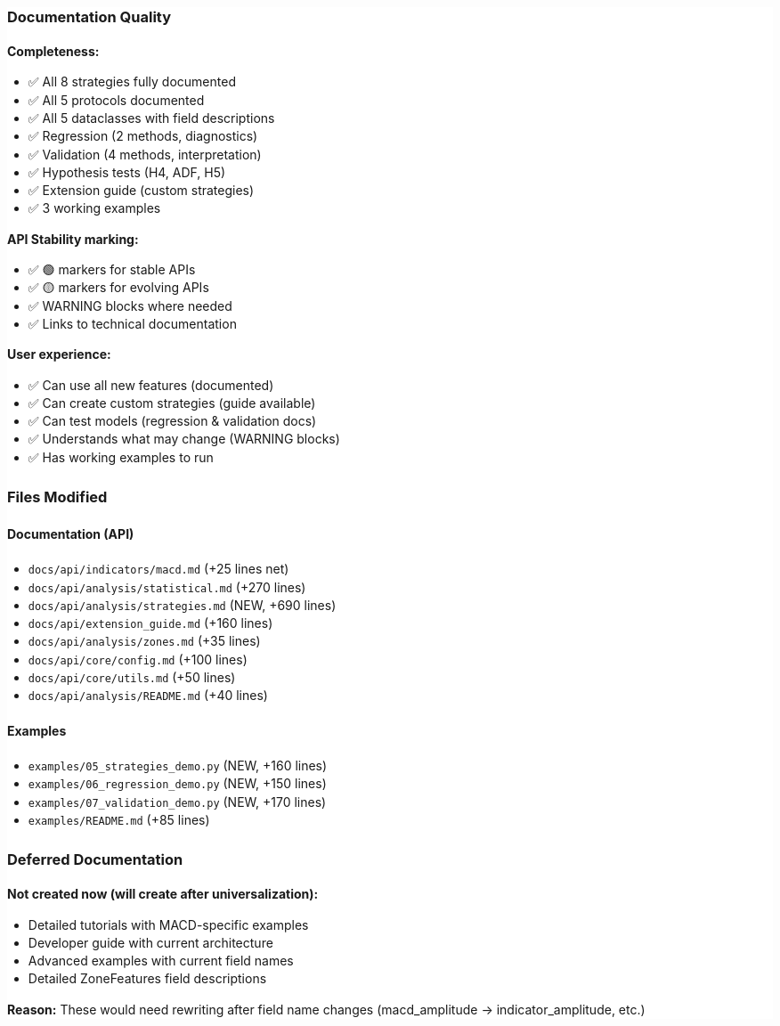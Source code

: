 ### Documentation Quality

**Completeness:**
- ✅ All 8 strategies fully documented
- ✅ All 5 protocols documented
- ✅ All 5 dataclasses with field descriptions
- ✅ Regression (2 methods, diagnostics)
- ✅ Validation (4 methods, interpretation)
- ✅ Hypothesis tests (H4, ADF, H5)
- ✅ Extension guide (custom strategies)
- ✅ 3 working examples

**API Stability marking:**
- ✅ 🟢 markers for stable APIs
- ✅ 🟡 markers for evolving APIs
- ✅ WARNING blocks where needed
- ✅ Links to technical documentation

**User experience:**
- ✅ Can use all new features (documented)
- ✅ Can create custom strategies (guide available)
- ✅ Can test models (regression & validation docs)
- ✅ Understands what may change (WARNING blocks)
- ✅ Has working examples to run

### Files Modified

#### Documentation (API)
- `docs/api/indicators/macd.md` (+25 lines net)
- `docs/api/analysis/statistical.md` (+270 lines)
- `docs/api/analysis/strategies.md` (NEW, +690 lines)
- `docs/api/extension_guide.md` (+160 lines)
- `docs/api/analysis/zones.md` (+35 lines)
- `docs/api/core/config.md` (+100 lines)
- `docs/api/core/utils.md` (+50 lines)
- `docs/api/analysis/README.md` (+40 lines)

#### Examples
- `examples/05_strategies_demo.py` (NEW, +160 lines)
- `examples/06_regression_demo.py` (NEW, +150 lines)
- `examples/07_validation_demo.py` (NEW, +170 lines)
- `examples/README.md` (+85 lines)

### Deferred Documentation

**Not created now (will create after universalization):**
- Detailed tutorials with MACD-specific examples
- Developer guide with current architecture
- Advanced examples with current field names
- Detailed ZoneFeatures field descriptions

**Reason:** These would need rewriting after field name changes (macd_amplitude → indicator_amplitude, etc.)
